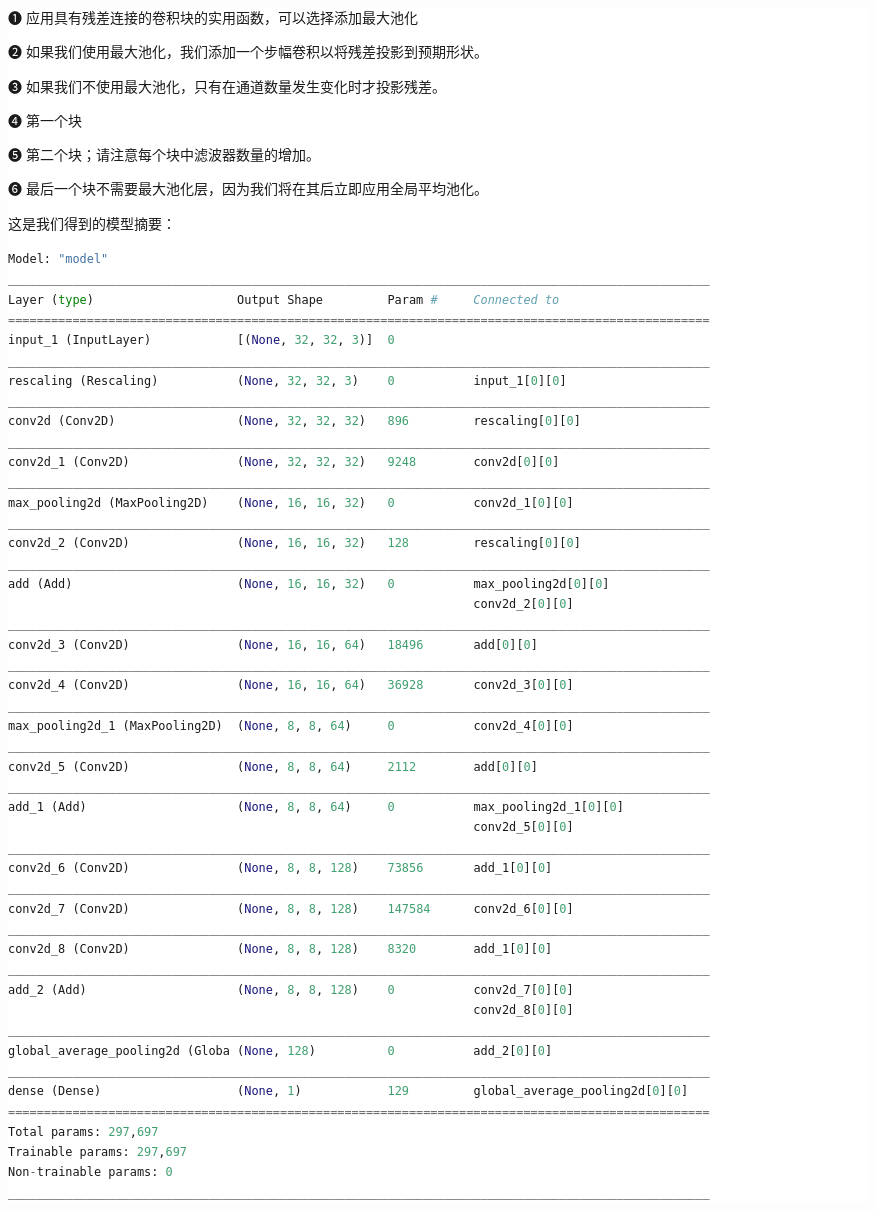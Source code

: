 ❶ 应用具有残差连接的卷积块的实用函数，可以选择添加最大池化

❷ 如果我们使用最大池化，我们添加一个步幅卷积以将残差投影到预期形状。

❸ 如果我们不使用最大池化，只有在通道数量发生变化时才投影残差。

❹ 第一个块

❺ 第二个块；请注意每个块中滤波器数量的增加。

❻ 最后一个块不需要最大池化层，因为我们将在其后立即应用全局平均池化。

这是我们得到的模型摘要：

```py
Model: "model" 
__________________________________________________________________________________________________
Layer (type)                    Output Shape         Param #     Connected to 
==================================================================================================
input_1 (InputLayer)            [(None, 32, 32, 3)]  0 
__________________________________________________________________________________________________
rescaling (Rescaling)           (None, 32, 32, 3)    0           input_1[0][0] 
__________________________________________________________________________________________________
conv2d (Conv2D)                 (None, 32, 32, 32)   896         rescaling[0][0] 
__________________________________________________________________________________________________
conv2d_1 (Conv2D)               (None, 32, 32, 32)   9248        conv2d[0][0]
__________________________________________________________________________________________________
max_pooling2d (MaxPooling2D)    (None, 16, 16, 32)   0           conv2d_1[0][0]
__________________________________________________________________________________________________
conv2d_2 (Conv2D)               (None, 16, 16, 32)   128         rescaling[0][0]
__________________________________________________________________________________________________
add (Add)                       (None, 16, 16, 32)   0           max_pooling2d[0][0]
                                                                 conv2d_2[0][0]
__________________________________________________________________________________________________
conv2d_3 (Conv2D)               (None, 16, 16, 64)   18496       add[0][0]
__________________________________________________________________________________________________
conv2d_4 (Conv2D)               (None, 16, 16, 64)   36928       conv2d_3[0][0]
__________________________________________________________________________________________________
max_pooling2d_1 (MaxPooling2D)  (None, 8, 8, 64)     0           conv2d_4[0][0]
__________________________________________________________________________________________________
conv2d_5 (Conv2D)               (None, 8, 8, 64)     2112        add[0][0]
__________________________________________________________________________________________________
add_1 (Add)                     (None, 8, 8, 64)     0           max_pooling2d_1[0][0]
                                                                 conv2d_5[0][0]
__________________________________________________________________________________________________
conv2d_6 (Conv2D)               (None, 8, 8, 128)    73856       add_1[0][0]
__________________________________________________________________________________________________
conv2d_7 (Conv2D)               (None, 8, 8, 128)    147584      conv2d_6[0][0]
__________________________________________________________________________________________________
conv2d_8 (Conv2D)               (None, 8, 8, 128)    8320        add_1[0][0]
__________________________________________________________________________________________________
add_2 (Add)                     (None, 8, 8, 128)    0           conv2d_7[0][0]
                                                                 conv2d_8[0][0]
__________________________________________________________________________________________________
global_average_pooling2d (Globa (None, 128)          0           add_2[0][0]
__________________________________________________________________________________________________
dense (Dense)                   (None, 1)            129         global_average_pooling2d[0][0]
==================================================================================================
Total params: 297,697 
Trainable params: 297,697 
Non-trainable params: 0 
__________________________________________________________________________________________________
```
